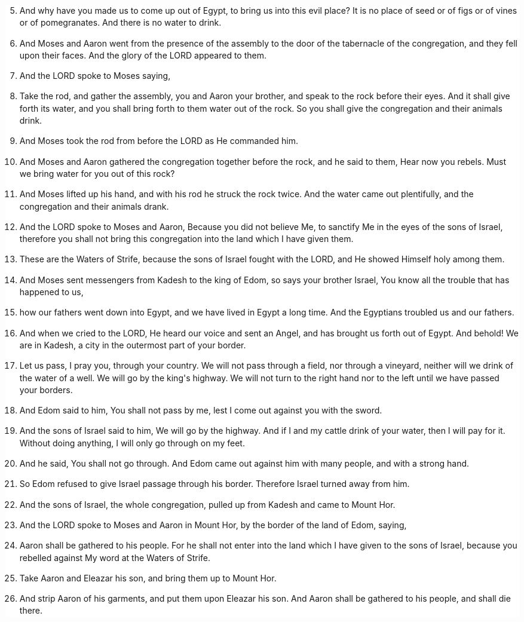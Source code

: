 5. And why have you made us to come up out of Egypt, to bring us into this evil place? It is no place of seed or of figs or of vines or of pomegranates. And there is no water to drink.

6. And Moses and Aaron went from the presence of the assembly to the door of the tabernacle of the congregation, and they fell upon their faces. And the glory of the LORD appeared to them.

7. And the LORD spoke to Moses saying,

8. Take the rod, and gather the assembly, you and Aaron your brother, and speak to the rock before their eyes. And it shall give forth its water, and you shall bring forth to them water out of the rock. So you shall give the congregation and their animals drink.

9. And Moses took the rod from before the LORD as He commanded him.

10. And Moses and Aaron gathered the congregation together before the rock, and he said to them, Hear now you rebels. Must we bring water for you out of this rock?

11. And Moses lifted up his hand, and with his rod he struck the rock twice. And the water came out plentifully, and the congregation and their animals drank.

12. And the LORD spoke to Moses and Aaron, Because you did not believe Me, to sanctify Me in the eyes of the sons of Israel, therefore you shall not bring this congregation into the land which I have given them.

13. These are the Waters of Strife, because the sons of Israel fought with the LORD, and He showed Himself holy among them.   

14. And Moses sent messengers from Kadesh to the king of Edom, so says your brother Israel, You know all the trouble that has happened to us,

15. how our fathers went down into Egypt, and we have lived in Egypt a long time. And the Egyptians troubled us and our fathers.

16. And when we cried to the LORD, He heard our voice and sent an Angel, and has brought us forth out of Egypt. And behold! We are in Kadesh, a city in the outermost part of your border.

17. Let us pass, I pray you, through your country. We will not pass through a field, nor through a vineyard, neither will we drink of the water of a well. We will go by the king's highway. We will not turn to the right hand nor to the left until we have passed your borders.

18. And Edom said to him, You shall not pass by me, lest I come out against you with the sword.

19. And the sons of Israel said to him, We will go by the highway. And if I and my cattle drink of your water, then I will pay for it. Without doing anything, I will only go through on my feet.

20. And he said, You shall not go through. And Edom came out against him with many people, and with a strong hand.

21. So Edom refused to give Israel passage through his border. Therefore Israel turned away from him.   

22. And the sons of Israel, the whole congregation, pulled up from Kadesh and came to Mount Hor.

23. And the LORD spoke to Moses and Aaron in Mount Hor, by the border of the land of Edom, saying,

24. Aaron shall be gathered to his people. For he shall not enter into the land which I have given to the sons of Israel, because you rebelled against My word at the Waters of Strife.

25. Take Aaron and Eleazar his son, and bring them up to Mount Hor.

26. And strip Aaron of his garments, and put them upon Eleazar his son. And Aaron shall be gathered to his people, and shall die there.
